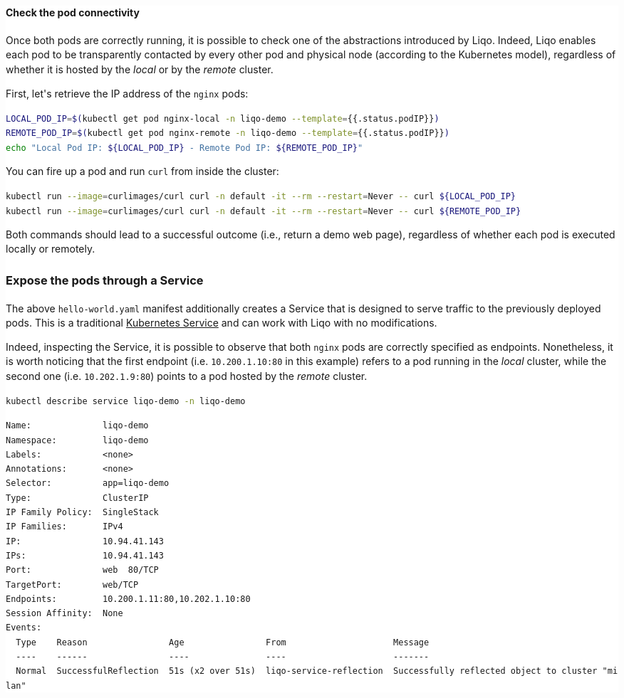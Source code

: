 #### Check the pod connectivity

Once both pods are correctly running, it is possible to check one of the abstractions introduced by Liqo.
Indeed, Liqo enables each pod to be transparently contacted by every other pod and physical node (according to the Kubernetes model), regardless of whether it is hosted by the *local* or by the *remote* cluster.

First, let's retrieve the IP address of the `nginx` pods:

```bash
LOCAL_POD_IP=$(kubectl get pod nginx-local -n liqo-demo --template={{.status.podIP}})
REMOTE_POD_IP=$(kubectl get pod nginx-remote -n liqo-demo --template={{.status.podIP}})
echo "Local Pod IP: ${LOCAL_POD_IP} - Remote Pod IP: ${REMOTE_POD_IP}"
```

You can fire up a pod and run `curl` from inside the cluster:

```bash
kubectl run --image=curlimages/curl curl -n default -it --rm --restart=Never -- curl ${LOCAL_POD_IP}
kubectl run --image=curlimages/curl curl -n default -it --rm --restart=Never -- curl ${REMOTE_POD_IP}
```

Both commands should lead to a successful outcome (i.e., return a demo web page), regardless of whether each pod is executed locally or remotely.

### Expose the pods through a Service

The above `hello-world.yaml` manifest additionally creates a Service that is designed to serve traffic to the previously deployed pods.
This is a traditional [Kubernetes Service](https://kubernetes.io/docs/concepts/services-networking/service/) and can work with Liqo with no modifications.

Indeed, inspecting the Service, it is possible to observe that both `nginx` pods are correctly specified as endpoints.
Nonetheless, it is worth noticing that the first endpoint (i.e. `10.200.1.10:80` in this example) refers to a pod running in the *local* cluster, while the second one (i.e. `10.202.1.9:80`) points to a pod hosted by the *remote* cluster.

```bash
kubectl describe service liqo-demo -n liqo-demo
```

```text
Name:              liqo-demo
Namespace:         liqo-demo
Labels:            <none>
Annotations:       <none>
Selector:          app=liqo-demo
Type:              ClusterIP
IP Family Policy:  SingleStack
IP Families:       IPv4
IP:                10.94.41.143
IPs:               10.94.41.143
Port:              web  80/TCP
TargetPort:        web/TCP
Endpoints:         10.200.1.11:80,10.202.1.10:80
Session Affinity:  None
Events:
  Type    Reason                Age                From                     Message
  ----    ------                ----               ----                     -------
  Normal  SuccessfulReflection  51s (x2 over 51s)  liqo-service-reflection  Successfully reflected object to cluster "milan"
```
